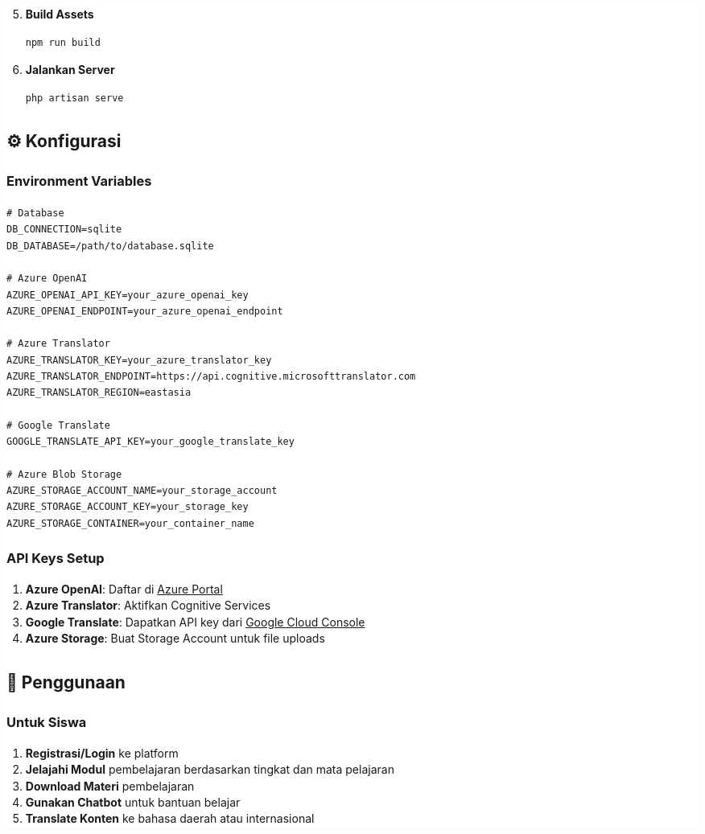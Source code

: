 5. **Build Assets**
   ```bash
   npm run build
   ```

6. **Jalankan Server**
   ```bash
   php artisan serve
   ```

## ⚙️ Konfigurasi

### Environment Variables

```env
# Database
DB_CONNECTION=sqlite
DB_DATABASE=/path/to/database.sqlite

# Azure OpenAI
AZURE_OPENAI_API_KEY=your_azure_openai_key
AZURE_OPENAI_ENDPOINT=your_azure_openai_endpoint

# Azure Translator
AZURE_TRANSLATOR_KEY=your_azure_translator_key
AZURE_TRANSLATOR_ENDPOINT=https://api.cognitive.microsofttranslator.com
AZURE_TRANSLATOR_REGION=eastasia

# Google Translate
GOOGLE_TRANSLATE_API_KEY=your_google_translate_key

# Azure Blob Storage
AZURE_STORAGE_ACCOUNT_NAME=your_storage_account
AZURE_STORAGE_ACCOUNT_KEY=your_storage_key
AZURE_STORAGE_CONTAINER=your_container_name
```

### API Keys Setup

1. **Azure OpenAI**: Daftar di [Azure Portal](https://portal.azure.com)
2. **Azure Translator**: Aktifkan Cognitive Services
3. **Google Translate**: Dapatkan API key dari [Google Cloud Console](https://console.cloud.google.com)
4. **Azure Storage**: Buat Storage Account untuk file uploads

## 📖 Penggunaan

### Untuk Siswa
1. **Registrasi/Login** ke platform
2. **Jelajahi Modul** pembelajaran berdasarkan tingkat dan mata pelajaran
3. **Download Materi** pembelajaran
4. **Gunakan Chatbot** untuk bantuan belajar
5. **Translate Konten** ke bahasa daerah atau internasional
